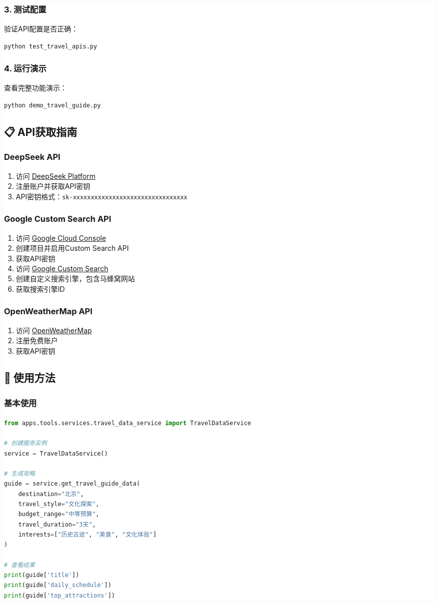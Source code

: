 ### 3. 测试配置

验证API配置是否正确：

```bash
python test_travel_apis.py
```

### 4. 运行演示

查看完整功能演示：

```bash
python demo_travel_guide.py
```

## 📋 API获取指南

### DeepSeek API
1. 访问 [DeepSeek Platform](https://platform.deepseek.com/)
2. 注册账户并获取API密钥
3. API密钥格式：`sk-xxxxxxxxxxxxxxxxxxxxxxxxxxxxxxxx`

### Google Custom Search API
1. 访问 [Google Cloud Console](https://console.cloud.google.com/)
2. 创建项目并启用Custom Search API
3. 获取API密钥
4. 访问 [Google Custom Search](https://cse.google.com/)
5. 创建自定义搜索引擎，包含马蜂窝网站
6. 获取搜索引擎ID

### OpenWeatherMap API
1. 访问 [OpenWeatherMap](https://openweathermap.org/api)
2. 注册免费账户
3. 获取API密钥

## 🔧 使用方法

### 基本使用

```python
from apps.tools.services.travel_data_service import TravelDataService

# 创建服务实例
service = TravelDataService()

# 生成攻略
guide = service.get_travel_guide_data(
    destination="北京",
    travel_style="文化探索",
    budget_range="中等预算",
    travel_duration="3天",
    interests=["历史古迹", "美食", "文化体验"]
)

# 查看结果
print(guide['title'])
print(guide['daily_schedule'])
print(guide['top_attractions'])
```
